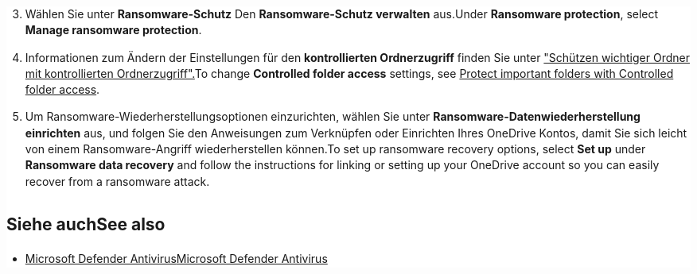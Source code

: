 3. <span data-ttu-id="7d7d0-185">Wählen Sie unter **Ransomware-Schutz** Den **Ransomware-Schutz verwalten** aus.</span><span class="sxs-lookup"><span data-stu-id="7d7d0-185">Under **Ransomware protection**, select **Manage ransomware protection**.</span></span>

4. <span data-ttu-id="7d7d0-186">Informationen zum Ändern der Einstellungen für den **kontrollierten Ordnerzugriff** finden Sie unter ["Schützen wichtiger Ordner mit kontrollierten Ordnerzugriff".](/microsoft-365/security/defender-endpoint/controlled-folders)</span><span class="sxs-lookup"><span data-stu-id="7d7d0-186">To change **Controlled folder access** settings, see [Protect important folders with Controlled folder access](/microsoft-365/security/defender-endpoint/controlled-folders).</span></span>

5. <span data-ttu-id="7d7d0-187">Um Ransomware-Wiederherstellungsoptionen einzurichten, wählen Sie unter **Ransomware-Datenwiederherstellung** **einrichten** aus, und folgen Sie den Anweisungen zum Verknüpfen oder Einrichten Ihres OneDrive Kontos, damit Sie sich leicht von einem Ransomware-Angriff wiederherstellen können.</span><span class="sxs-lookup"><span data-stu-id="7d7d0-187">To set up ransomware recovery options, select **Set up** under **Ransomware data recovery** and follow the instructions for linking or setting up your OneDrive account so you can easily recover from a ransomware attack.</span></span>

## <a name="see-also"></a><span data-ttu-id="7d7d0-188">Siehe auch</span><span class="sxs-lookup"><span data-stu-id="7d7d0-188">See also</span></span>
- [<span data-ttu-id="7d7d0-189">Microsoft Defender Antivirus</span><span class="sxs-lookup"><span data-stu-id="7d7d0-189">Microsoft Defender Antivirus</span></span>](microsoft-defender-antivirus-in-windows-10.md)
